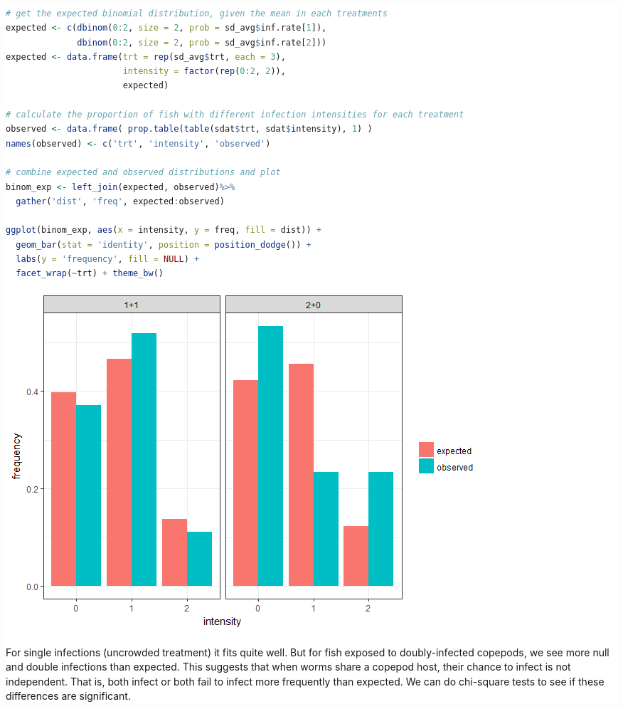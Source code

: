``` r
# get the expected binomial distribution, given the mean in each treatments
expected <- c(dbinom(0:2, size = 2, prob = sd_avg$inf.rate[1]),
              dbinom(0:2, size = 2, prob = sd_avg$inf.rate[2]))
expected <- data.frame(trt = rep(sd_avg$trt, each = 3), 
                       intensity = factor(rep(0:2, 2)),
                       expected)

# calculate the proportion of fish with different infection intensities for each treatment
observed <- data.frame( prop.table(table(sdat$trt, sdat$intensity), 1) )
names(observed) <- c('trt', 'intensity', 'observed')

# combine expected and observed distributions and plot
binom_exp <- left_join(expected, observed)%>%
  gather('dist', 'freq', expected:observed)

ggplot(binom_exp, aes(x = intensity, y = freq, fill = dist)) + 
  geom_bar(stat = 'identity', position = position_dodge()) +
  labs(y = 'frequency', fill = NULL) +
  facet_wrap(~trt) + theme_bw()
```

![](analysis_schisto_dat_files/figure-markdown_github-ascii_identifiers/unnamed-chunk-21-1.png)

For single infections (uncrowded treatment) it fits quite well. But for fish exposed to doubly-infected copepods, we see more null and double infections than expected. This suggests that when worms share a copepod host, their chance to infect is not independent. That is, both infect or both fail to infect more frequently than expected. We can do chi-square tests to see if these differences are significant.
